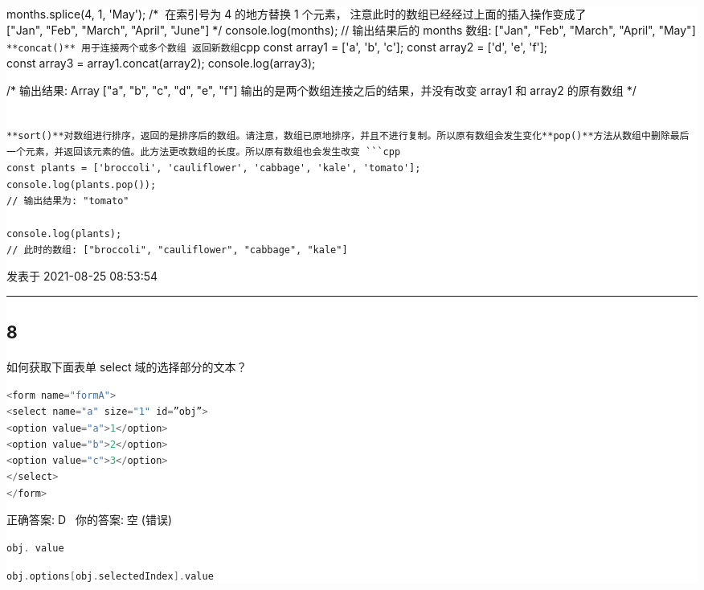 months.splice(4, 1, 'May');
/* 
在索引号为 4 的地方替换 1 个元素，
注意此时的数组已经经过上面的插入操作变成了["Jan", "Feb", "March", "April", "June"]
*/
console.log(months);
// 输出结果后的 months 数组: ["Jan", "Feb", "March", "April", "May"]
``` **concat()** 用于连接两个或多个数组 返回新数组 ```cpp
const array1 = ['a', 'b', 'c'];
const array2 = ['d', 'e', 'f'];
const array3 = array1.concat(array2);
console.log(array3);

/*
输出结果: Array ["a", "b", "c", "d", "e", "f"]
输出的是两个数组连接之后的结果，并没有改变 array1 和 array2 的原有数组
*/
```

**sort()**对数组进行排序，返回的是排序后的数组。请注意，数组已原地排序，并且不进行复制。所以原有数组会发生变化**pop()**方法从数组中删除最后一个元素，并返回该元素的值。此方法更改数组的长度。所以原有数组也会发生改变 ```cpp
const plants = ['broccoli', 'cauliflower', 'cabbage', 'kale', 'tomato'];
console.log(plants.pop());
// 输出结果为: "tomato"

console.log(plants);
// 此时的数组: ["broccoli", "cauliflower", "cabbage", "kale"]
``` 

发表于 2021-08-25 08:53:54

* * *

## 8

如何获取下面表单 select 域的选择部分的文本？

```cpp
<form name="formA">
<select name="a" size="1" id=”obj”>
<option value="a">1</option>
<option value="b">2</option>
<option value="c">3</option>
</select>
</form> 
```

正确答案: D   你的答案: 空 (错误)

```cpp
obj. value
```

```cpp
obj.options[obj.selectedIndex].value
```
